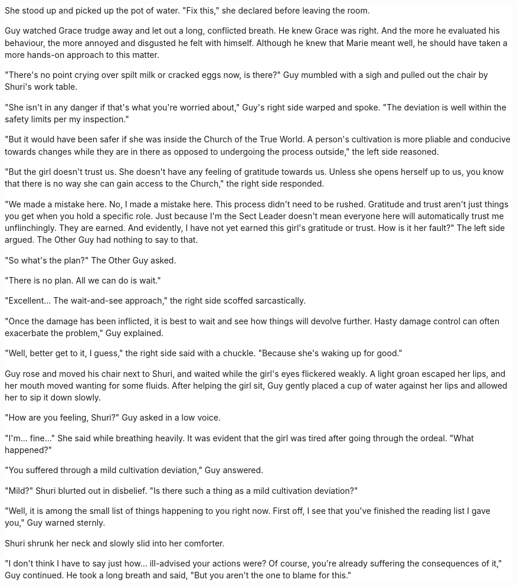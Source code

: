 She stood up and picked up the pot of water. "Fix this," she declared before leaving the room.

Guy watched Grace trudge away and let out a long, conflicted breath. He knew Grace was right. And the more he evaluated his behaviour, the more annoyed and disgusted he felt with himself. Although he knew that Marie meant well, he should have taken a more hands-on approach to this matter.

"There's no point crying over spilt milk or cracked eggs now, is there?" Guy mumbled with a sigh and pulled out the chair by Shuri's work table.

"She isn't in any danger if that's what you're worried about," Guy's right side warped and spoke. "The deviation is well within the safety limits per my inspection."

"But it would have been safer if she was inside the Church of the True World. A person's cultivation is more pliable and conducive towards changes while they are in there as opposed to undergoing the process outside," the left side reasoned.

"But the girl doesn't trust us. She doesn't have any feeling of gratitude towards us. Unless she opens herself up to us, you know that there is no way she can gain access to the Church," the right side responded.

"We made a mistake here. No, I made a mistake here. This process didn't need to be rushed. Gratitude and trust aren't just things you get when you hold a specific role. Just because I'm the Sect Leader doesn't mean everyone here will automatically trust me unflinchingly. They are earned. And evidently, I have not yet earned this girl's gratitude or trust. How is it her fault?" The left side argued. The Other Guy had nothing to say to that.

"So what's the plan?" The Other Guy asked.

"There is no plan. All we can do is wait."

"Excellent... The wait-and-see approach," the right side scoffed sarcastically.

"Once the damage has been inflicted, it is best to wait and see how things will devolve further. Hasty damage control can often exacerbate the problem," Guy explained.

"Well, better get to it, I guess," the right side said with a chuckle. "Because she's waking up for good."

Guy rose and moved his chair next to Shuri, and waited while the girl's eyes flickered weakly. A light groan escaped her lips, and her mouth moved wanting for some fluids. After helping the girl sit, Guy gently placed a cup of water against her lips and allowed her to sip it down slowly.

"How are you feeling, Shuri?" Guy asked in a low voice.

"I'm... fine..." She said while breathing heavily. It was evident that the girl was tired after going through the ordeal. "What happened?"

"You suffered through a mild cultivation deviation," Guy answered.

"Mild?" Shuri blurted out in disbelief. "Is there such a thing as a mild cultivation deviation?"

"Well, it is among the small list of things happening to you right now. First off, I see that you've finished the reading list I gave you," Guy warned sternly.

Shuri shrunk her neck and slowly slid into her comforter.

"I don't think I have to say just how... ill-advised your actions were? Of course, you're already suffering the consequences of it," Guy continued. He took a long breath and said, "But you aren't the one to blame for this."
